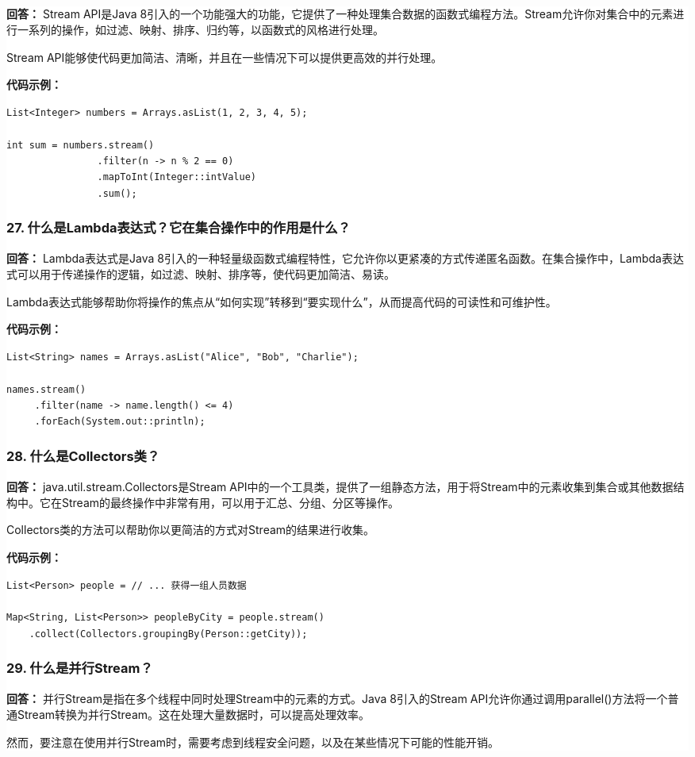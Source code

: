 **回答：**
Stream API是Java 8引入的一个功能强大的功能，它提供了一种处理集合数据的函数式编程方法。Stream允许你对集合中的元素进行一系列的操作，如过滤、映射、排序、归约等，以函数式的风格进行处理。

Stream API能够使代码更加简洁、清晰，并且在一些情况下可以提供更高效的并行处理。

**代码示例：**
```
List<Integer> numbers = Arrays.asList(1, 2, 3, 4, 5);

int sum = numbers.stream()
                .filter(n -> n % 2 == 0)
                .mapToInt(Integer::intValue)
                .sum();
```

### 27. 什么是Lambda表达式？它在集合操作中的作用是什么？

**回答：**
Lambda表达式是Java 8引入的一种轻量级函数式编程特性，它允许你以更紧凑的方式传递匿名函数。在集合操作中，Lambda表达式可以用于传递操作的逻辑，如过滤、映射、排序等，使代码更加简洁、易读。

Lambda表达式能够帮助你将操作的焦点从“如何实现”转移到“要实现什么”，从而提高代码的可读性和可维护性。

**代码示例：**
```
List<String> names = Arrays.asList("Alice", "Bob", "Charlie");

names.stream()
     .filter(name -> name.length() <= 4)
     .forEach(System.out::println);
```

### 28. 什么是Collectors类？

**回答：**
java.util.stream.Collectors是Stream API中的一个工具类，提供了一组静态方法，用于将Stream中的元素收集到集合或其他数据结构中。它在Stream的最终操作中非常有用，可以用于汇总、分组、分区等操作。

Collectors类的方法可以帮助你以更简洁的方式对Stream的结果进行收集。

**代码示例：**
```
List<Person> people = // ... 获得一组人员数据

Map<String, List<Person>> peopleByCity = people.stream()
    .collect(Collectors.groupingBy(Person::getCity));
```

### 29. 什么是并行Stream？

**回答：**
并行Stream是指在多个线程中同时处理Stream中的元素的方式。Java 8引入的Stream API允许你通过调用parallel()方法将一个普通Stream转换为并行Stream。这在处理大量数据时，可以提高处理效率。

然而，要注意在使用并行Stream时，需要考虑到线程安全问题，以及在某些情况下可能的性能开销。
